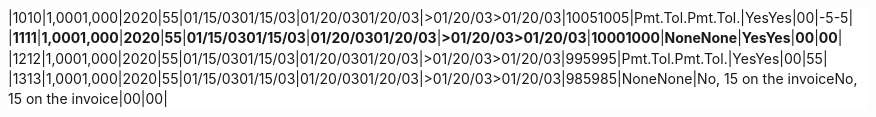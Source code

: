 |<span data-ttu-id="9cb3b-335">10</span><span class="sxs-lookup"><span data-stu-id="9cb3b-335">10</span></span>|<span data-ttu-id="9cb3b-336">1,000</span><span class="sxs-lookup"><span data-stu-id="9cb3b-336">1,000</span></span>|<span data-ttu-id="9cb3b-337">20</span><span class="sxs-lookup"><span data-stu-id="9cb3b-337">20</span></span>|<span data-ttu-id="9cb3b-338">5</span><span class="sxs-lookup"><span data-stu-id="9cb3b-338">5</span></span>|<span data-ttu-id="9cb3b-339">01/15/03</span><span class="sxs-lookup"><span data-stu-id="9cb3b-339">01/15/03</span></span>|<span data-ttu-id="9cb3b-340">01/20/03</span><span class="sxs-lookup"><span data-stu-id="9cb3b-340">01/20/03</span></span>|<span data-ttu-id="9cb3b-341">>01/20/03</span><span class="sxs-lookup"><span data-stu-id="9cb3b-341">>01/20/03</span></span>|<span data-ttu-id="9cb3b-342">1005</span><span class="sxs-lookup"><span data-stu-id="9cb3b-342">1005</span></span>|<span data-ttu-id="9cb3b-343">Pmt.Tol.</span><span class="sxs-lookup"><span data-stu-id="9cb3b-343">Pmt.Tol.</span></span>|<span data-ttu-id="9cb3b-344">Yes</span><span class="sxs-lookup"><span data-stu-id="9cb3b-344">Yes</span></span>|<span data-ttu-id="9cb3b-345">0</span><span class="sxs-lookup"><span data-stu-id="9cb3b-345">0</span></span>|<span data-ttu-id="9cb3b-346">-5</span><span class="sxs-lookup"><span data-stu-id="9cb3b-346">-5</span></span>|  
|<span data-ttu-id="9cb3b-347">**11**</span><span class="sxs-lookup"><span data-stu-id="9cb3b-347">**11**</span></span>|<span data-ttu-id="9cb3b-348">**1,000**</span><span class="sxs-lookup"><span data-stu-id="9cb3b-348">**1,000**</span></span>|<span data-ttu-id="9cb3b-349">**20**</span><span class="sxs-lookup"><span data-stu-id="9cb3b-349">**20**</span></span>|<span data-ttu-id="9cb3b-350">**5**</span><span class="sxs-lookup"><span data-stu-id="9cb3b-350">**5**</span></span>|<span data-ttu-id="9cb3b-351">**01/15/03**</span><span class="sxs-lookup"><span data-stu-id="9cb3b-351">**01/15/03**</span></span>|<span data-ttu-id="9cb3b-352">**01/20/03**</span><span class="sxs-lookup"><span data-stu-id="9cb3b-352">**01/20/03**</span></span>|<span data-ttu-id="9cb3b-353">**>01/20/03**</span><span class="sxs-lookup"><span data-stu-id="9cb3b-353">**>01/20/03**</span></span>|<span data-ttu-id="9cb3b-354">**1000**</span><span class="sxs-lookup"><span data-stu-id="9cb3b-354">**1000**</span></span>|<span data-ttu-id="9cb3b-355">**None**</span><span class="sxs-lookup"><span data-stu-id="9cb3b-355">**None**</span></span>|<span data-ttu-id="9cb3b-356">**Yes**</span><span class="sxs-lookup"><span data-stu-id="9cb3b-356">**Yes**</span></span>|<span data-ttu-id="9cb3b-357">**0**</span><span class="sxs-lookup"><span data-stu-id="9cb3b-357">**0**</span></span>|<span data-ttu-id="9cb3b-358">**0**</span><span class="sxs-lookup"><span data-stu-id="9cb3b-358">**0**</span></span>|  
|<span data-ttu-id="9cb3b-359">12</span><span class="sxs-lookup"><span data-stu-id="9cb3b-359">12</span></span>|<span data-ttu-id="9cb3b-360">1,000</span><span class="sxs-lookup"><span data-stu-id="9cb3b-360">1,000</span></span>|<span data-ttu-id="9cb3b-361">20</span><span class="sxs-lookup"><span data-stu-id="9cb3b-361">20</span></span>|<span data-ttu-id="9cb3b-362">5</span><span class="sxs-lookup"><span data-stu-id="9cb3b-362">5</span></span>|<span data-ttu-id="9cb3b-363">01/15/03</span><span class="sxs-lookup"><span data-stu-id="9cb3b-363">01/15/03</span></span>|<span data-ttu-id="9cb3b-364">01/20/03</span><span class="sxs-lookup"><span data-stu-id="9cb3b-364">01/20/03</span></span>|<span data-ttu-id="9cb3b-365">>01/20/03</span><span class="sxs-lookup"><span data-stu-id="9cb3b-365">>01/20/03</span></span>|<span data-ttu-id="9cb3b-366">995</span><span class="sxs-lookup"><span data-stu-id="9cb3b-366">995</span></span>|<span data-ttu-id="9cb3b-367">Pmt.Tol.</span><span class="sxs-lookup"><span data-stu-id="9cb3b-367">Pmt.Tol.</span></span>|<span data-ttu-id="9cb3b-368">Yes</span><span class="sxs-lookup"><span data-stu-id="9cb3b-368">Yes</span></span>|<span data-ttu-id="9cb3b-369">0</span><span class="sxs-lookup"><span data-stu-id="9cb3b-369">0</span></span>|<span data-ttu-id="9cb3b-370">5</span><span class="sxs-lookup"><span data-stu-id="9cb3b-370">5</span></span>|  
|<span data-ttu-id="9cb3b-371">13</span><span class="sxs-lookup"><span data-stu-id="9cb3b-371">13</span></span>|<span data-ttu-id="9cb3b-372">1,000</span><span class="sxs-lookup"><span data-stu-id="9cb3b-372">1,000</span></span>|<span data-ttu-id="9cb3b-373">20</span><span class="sxs-lookup"><span data-stu-id="9cb3b-373">20</span></span>|<span data-ttu-id="9cb3b-374">5</span><span class="sxs-lookup"><span data-stu-id="9cb3b-374">5</span></span>|<span data-ttu-id="9cb3b-375">01/15/03</span><span class="sxs-lookup"><span data-stu-id="9cb3b-375">01/15/03</span></span>|<span data-ttu-id="9cb3b-376">01/20/03</span><span class="sxs-lookup"><span data-stu-id="9cb3b-376">01/20/03</span></span>|<span data-ttu-id="9cb3b-377">>01/20/03</span><span class="sxs-lookup"><span data-stu-id="9cb3b-377">>01/20/03</span></span>|<span data-ttu-id="9cb3b-378">985</span><span class="sxs-lookup"><span data-stu-id="9cb3b-378">985</span></span>|<span data-ttu-id="9cb3b-379">None</span><span class="sxs-lookup"><span data-stu-id="9cb3b-379">None</span></span>|<span data-ttu-id="9cb3b-380">No, 15 on the invoice</span><span class="sxs-lookup"><span data-stu-id="9cb3b-380">No, 15 on the invoice</span></span>|<span data-ttu-id="9cb3b-381">0</span><span class="sxs-lookup"><span data-stu-id="9cb3b-381">0</span></span>|<span data-ttu-id="9cb3b-382">0</span><span class="sxs-lookup"><span data-stu-id="9cb3b-382">0</span></span>|  